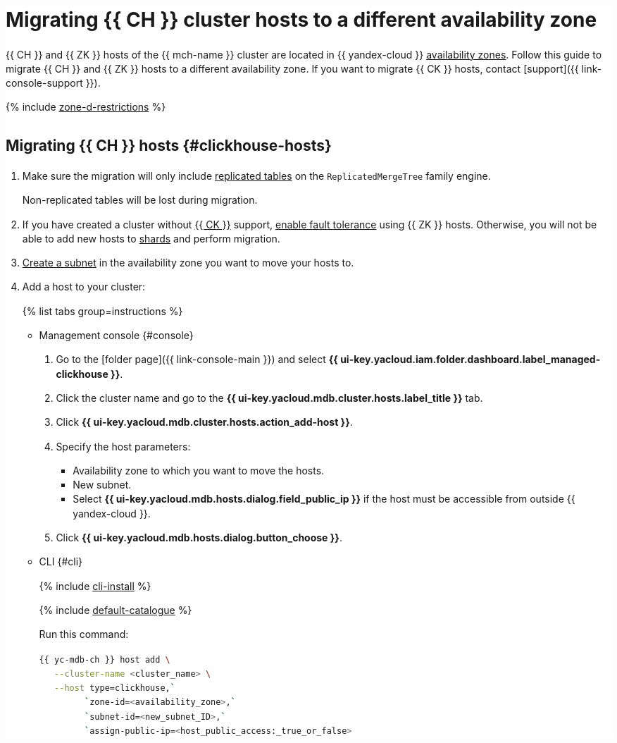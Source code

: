 # Migrating {{ CH }} cluster hosts to a different availability zone


{{ CH }} and {{ ZK }} hosts of the {{ mch-name }} cluster are located in {{ yandex-cloud }} [availability zones](../../overview/concepts/geo-scope.md). Follow this guide to migrate {{ CH }} and {{ ZK }} hosts to a different availability zone. If you want to migrate {{ CK }} hosts, contact [support]({{ link-console-support }}).

{% include [zone-d-restrictions](../../_includes/mdb/ru-central1-d-restrictions.md) %}

## Migrating {{ CH }} hosts {#clickhouse-hosts}

1. Make sure the migration will only include [replicated tables](../concepts/replication.md#replicated-tables) on the `ReplicatedMergeTree` family engine.

   Non-replicated tables will be lost during migration.

1. If you have created a cluster without [{{ CK }}](../concepts/replication.md#ck) support, [enable fault tolerance](zk-hosts.md#add-zk) using {{ ZK }} hosts. Otherwise, you will not be able to add new hosts to [shards](../concepts/sharding.md) and perform migration.
1. [Create a subnet](../../vpc/operations/subnet-create.md) in the availability zone you want to move your hosts to.
1. Add a host to your cluster:

   {% list tabs group=instructions %}

   - Management console {#console}

      1. Go to the [folder page]({{ link-console-main }}) and select **{{ ui-key.yacloud.iam.folder.dashboard.label_managed-clickhouse }}**.
      1. Click the cluster name and go to the **{{ ui-key.yacloud.mdb.cluster.hosts.label_title }}** tab.
      1. Click **{{ ui-key.yacloud.mdb.cluster.hosts.action_add-host }}**.
      1. Specify the host parameters:

         * Availability zone to which you want to move the hosts.
         * New subnet.
         * Select **{{ ui-key.yacloud.mdb.hosts.dialog.field_public_ip }}** if the host must be accessible from outside {{ yandex-cloud }}.

      1. Click **{{ ui-key.yacloud.mdb.hosts.dialog.button_choose }}**.

   - CLI {#cli}

      {% include [cli-install](../../_includes/cli-install.md) %}

      {% include [default-catalogue](../../_includes/default-catalogue.md) %}

      Run this command:

      ```bash
      {{ yc-mdb-ch }} host add \
         --cluster-name <cluster_name> \
         --host type=clickhouse,`
               `zone-id=<availability_zone>,`
               `subnet-id=<new_subnet_ID>,`
               `assign-public-ip=<host_public_access:_true_or_false>
      ```

